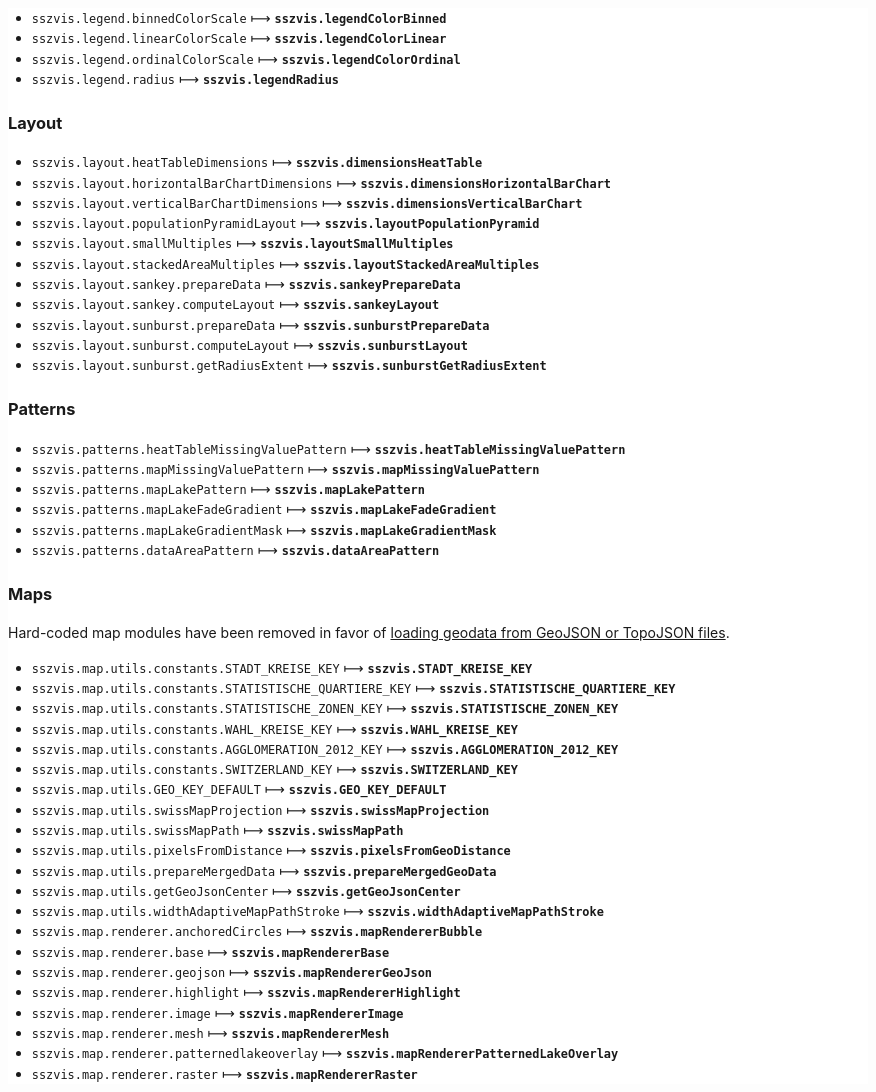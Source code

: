 - `sszvis.legend.binnedColorScale` ⟼ **`sszvis.legendColorBinned`**
- `sszvis.legend.linearColorScale` ⟼ **`sszvis.legendColorLinear`**
- `sszvis.legend.ordinalColorScale` ⟼ **`sszvis.legendColorOrdinal`**
- `sszvis.legend.radius` ⟼ **`sszvis.legendRadius`**

### Layout

- `sszvis.layout.heatTableDimensions` ⟼ **`sszvis.dimensionsHeatTable`**
- `sszvis.layout.horizontalBarChartDimensions` ⟼ **`sszvis.dimensionsHorizontalBarChart`**
- `sszvis.layout.verticalBarChartDimensions` ⟼ **`sszvis.dimensionsVerticalBarChart`**
- `sszvis.layout.populationPyramidLayout` ⟼ **`sszvis.layoutPopulationPyramid`**
- `sszvis.layout.smallMultiples` ⟼ **`sszvis.layoutSmallMultiples`**
- `sszvis.layout.stackedAreaMultiples` ⟼ **`sszvis.layoutStackedAreaMultiples`**
- `sszvis.layout.sankey.prepareData` ⟼ **`sszvis.sankeyPrepareData`**
- `sszvis.layout.sankey.computeLayout` ⟼ **`sszvis.sankeyLayout`**
- `sszvis.layout.sunburst.prepareData` ⟼ **`sszvis.sunburstPrepareData`**
- `sszvis.layout.sunburst.computeLayout` ⟼ **`sszvis.sunburstLayout`**
- `sszvis.layout.sunburst.getRadiusExtent` ⟼ **`sszvis.sunburstGetRadiusExtent`**

### Patterns

- `sszvis.patterns.heatTableMissingValuePattern` ⟼ **`sszvis.heatTableMissingValuePattern`**
- `sszvis.patterns.mapMissingValuePattern` ⟼ **`sszvis.mapMissingValuePattern`**
- `sszvis.patterns.mapLakePattern` ⟼ **`sszvis.mapLakePattern`**
- `sszvis.patterns.mapLakeFadeGradient` ⟼ **`sszvis.mapLakeFadeGradient`**
- `sszvis.patterns.mapLakeGradientMask` ⟼ **`sszvis.mapLakeGradientMask`**
- `sszvis.patterns.dataAreaPattern` ⟼ **`sszvis.dataAreaPattern`**

### Maps

Hard-coded map modules have been removed in favor of [loading geodata from GeoJSON or TopoJSON files](/map-standard#preparing-geodata).

- `sszvis.map.utils.constants.STADT_KREISE_KEY` ⟼ **`sszvis.STADT_KREISE_KEY`**
- `sszvis.map.utils.constants.STATISTISCHE_QUARTIERE_KEY` ⟼ **`sszvis.STATISTISCHE_QUARTIERE_KEY`**
- `sszvis.map.utils.constants.STATISTISCHE_ZONEN_KEY` ⟼ **`sszvis.STATISTISCHE_ZONEN_KEY`**
- `sszvis.map.utils.constants.WAHL_KREISE_KEY` ⟼ **`sszvis.WAHL_KREISE_KEY`**
- `sszvis.map.utils.constants.AGGLOMERATION_2012_KEY` ⟼ **`sszvis.AGGLOMERATION_2012_KEY`**
- `sszvis.map.utils.constants.SWITZERLAND_KEY` ⟼ **`sszvis.SWITZERLAND_KEY`**
- `sszvis.map.utils.GEO_KEY_DEFAULT` ⟼ **`sszvis.GEO_KEY_DEFAULT`**
- `sszvis.map.utils.swissMapProjection` ⟼ **`sszvis.swissMapProjection`**
- `sszvis.map.utils.swissMapPath` ⟼ **`sszvis.swissMapPath`**
- `sszvis.map.utils.pixelsFromDistance` ⟼ **`sszvis.pixelsFromGeoDistance`**
- `sszvis.map.utils.prepareMergedData` ⟼ **`sszvis.prepareMergedGeoData`**
- `sszvis.map.utils.getGeoJsonCenter` ⟼ **`sszvis.getGeoJsonCenter`**
- `sszvis.map.utils.widthAdaptiveMapPathStroke` ⟼ **`sszvis.widthAdaptiveMapPathStroke`**
- `sszvis.map.renderer.anchoredCircles` ⟼ **`sszvis.mapRendererBubble`**
- `sszvis.map.renderer.base` ⟼ **`sszvis.mapRendererBase`**
- `sszvis.map.renderer.geojson` ⟼ **`sszvis.mapRendererGeoJson`**
- `sszvis.map.renderer.highlight` ⟼ **`sszvis.mapRendererHighlight`**
- `sszvis.map.renderer.image` ⟼ **`sszvis.mapRendererImage`**
- `sszvis.map.renderer.mesh` ⟼ **`sszvis.mapRendererMesh`**
- `sszvis.map.renderer.patternedlakeoverlay` ⟼ **`sszvis.mapRendererPatternedLakeOverlay`**
- `sszvis.map.renderer.raster` ⟼ **`sszvis.mapRendererRaster`**
